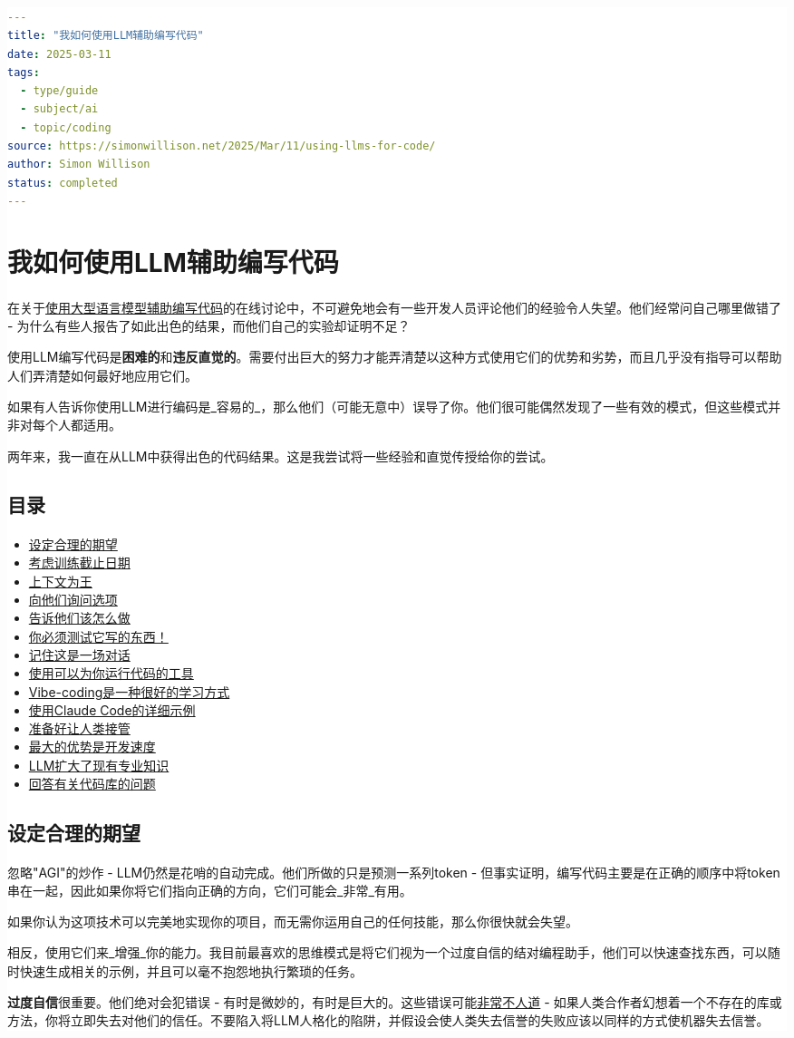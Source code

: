 ```yaml
---
title: "我如何使用LLM辅助编写代码"
date: 2025-03-11
tags: 
  - type/guide
  - subject/ai
  - topic/coding
source: https://simonwillison.net/2025/Mar/11/using-llms-for-code/
author: Simon Willison
status: completed
---
```


# 我如何使用LLM辅助编写代码

在关于[使用大型语言模型辅助编写代码](https://simonwillison.net/tags/ai-assisted-programming/)的在线讨论中，不可避免地会有一些开发人员评论他们的经验令人失望。他们经常问自己哪里做错了 - 为什么有些人报告了如此出色的结果，而他们自己的实验却证明不足？

使用LLM编写代码是**困难的**和**违反直觉的**。需要付出巨大的努力才能弄清楚以这种方式使用它们的优势和劣势，而且几乎没有指导可以帮助人们弄清楚如何最好地应用它们。

如果有人告诉你使用LLM进行编码是_容易的_，那么他们（可能无意中）误导了你。他们很可能偶然发现了一些有效的模式，但这些模式并非对每个人都适用。

两年来，我一直在从LLM中获得出色的代码结果。这是我尝试将一些经验和直觉传授给你的尝试。

## 目录

- [设定合理的期望](#设定合理的期望)
- [考虑训练截止日期](#考虑训练截止日期)
- [上下文为王](#上下文为王)
- [向他们询问选项](#向他们询问选项)
- [告诉他们该怎么做](#告诉他们该怎么做)
- [你必须测试它写的东西！](#你必须测试它写的东西)
- [记住这是一场对话](#记住这是一场对话)
- [使用可以为你运行代码的工具](#使用可以为你运行代码的工具)
- [Vibe-coding是一种很好的学习方式](#vibe-coding是一种很好的学习方式)
- [使用Claude Code的详细示例](#使用-claude-code-的详细示例)
- [准备好让人类接管](#准备好让人类接管)
- [最大的优势是开发速度](#最大的优势是开发速度)
- [LLM扩大了现有专业知识](#llm扩大了现有专业知识)
- [回答有关代码库的问题](#回答有关代码库的问题)

## 设定合理的期望

忽略"AGI"的炒作 - LLM仍然是花哨的自动完成。他们所做的只是预测一系列token - 但事实证明，编写代码主要是在正确的顺序中将token串在一起，因此如果你将它们指向正确的方向，它们可能会_非常_有用。

如果你认为这项技术可以完美地实现你的项目，而无需你运用自己的任何技能，那么你很快就会失望。

相反，使用它们来_增强_你的能力。我目前最喜欢的思维模式是将它们视为一个过度自信的结对编程助手，他们可以快速查找东西，可以随时快速生成相关的示例，并且可以毫不抱怨地执行繁琐的任务。

**过度自信**很重要。他们绝对会犯错误 - 有时是微妙的，有时是巨大的。这些错误可能[非常不人道](https://simonwillison.net/2025/Mar/2/kellan-elliott-mccrea/) - 如果人类合作者幻想着一个不存在的库或方法，你将立即失去对他们的信任。不要陷入将LLM人格化的陷阱，并假设会使人类失去信誉的失败应该以同样的方式使机器失去信誉。
